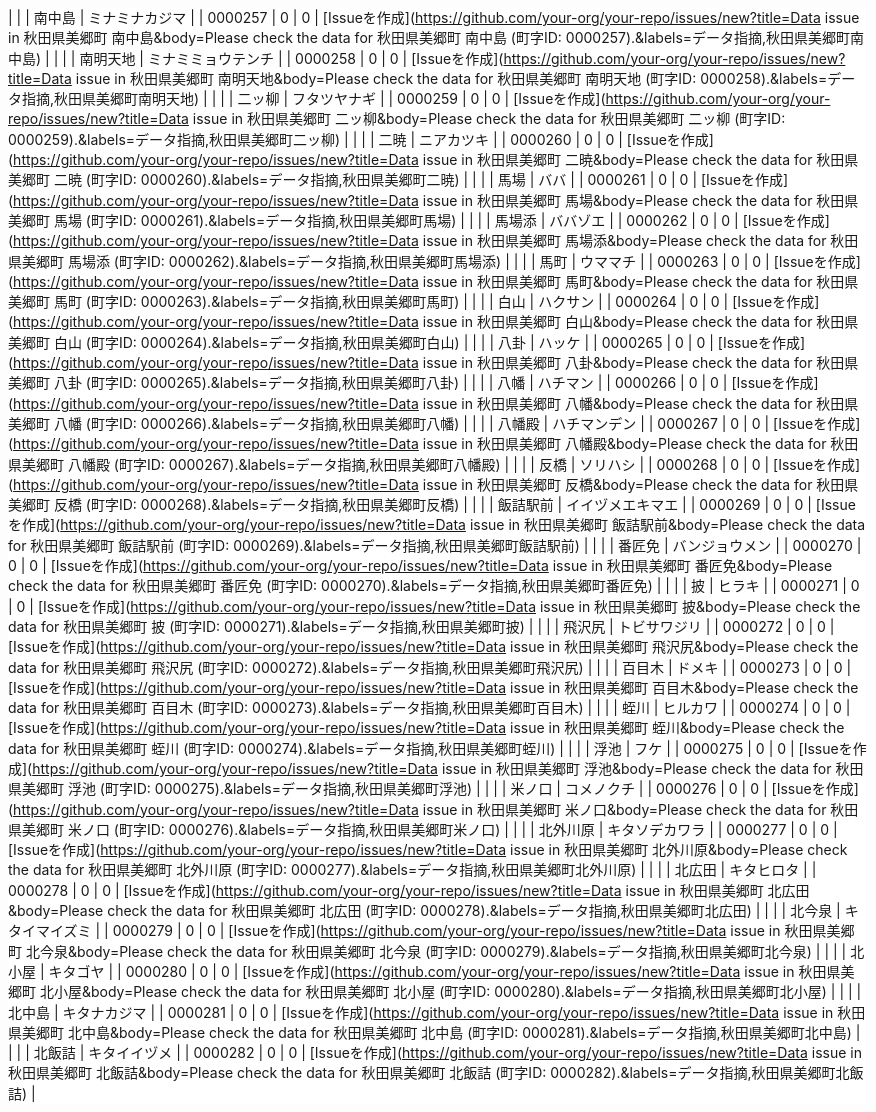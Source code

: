 |  |  | 南中島 |   ミナミナカジマ |  | 0000257 | 0 | 0 | [Issueを作成](https://github.com/your-org/your-repo/issues/new?title=Data issue in 秋田県美郷町   南中島&body=Please check the data for 秋田県美郷町   南中島 (町字ID: 0000257).&labels=データ指摘,秋田県美郷町南中島) |
|  |  | 南明天地 |   ミナミミョウテンチ |  | 0000258 | 0 | 0 | [Issueを作成](https://github.com/your-org/your-repo/issues/new?title=Data issue in 秋田県美郷町   南明天地&body=Please check the data for 秋田県美郷町   南明天地 (町字ID: 0000258).&labels=データ指摘,秋田県美郷町南明天地) |
|  |  | 二ッ柳 |   フタツヤナギ |  | 0000259 | 0 | 0 | [Issueを作成](https://github.com/your-org/your-repo/issues/new?title=Data issue in 秋田県美郷町   二ッ柳&body=Please check the data for 秋田県美郷町   二ッ柳 (町字ID: 0000259).&labels=データ指摘,秋田県美郷町二ッ柳) |
|  |  | 二暁 |   ニアカツキ |  | 0000260 | 0 | 0 | [Issueを作成](https://github.com/your-org/your-repo/issues/new?title=Data issue in 秋田県美郷町   二暁&body=Please check the data for 秋田県美郷町   二暁 (町字ID: 0000260).&labels=データ指摘,秋田県美郷町二暁) |
|  |  | 馬場 |   ババ |  | 0000261 | 0 | 0 | [Issueを作成](https://github.com/your-org/your-repo/issues/new?title=Data issue in 秋田県美郷町   馬場&body=Please check the data for 秋田県美郷町   馬場 (町字ID: 0000261).&labels=データ指摘,秋田県美郷町馬場) |
|  |  | 馬場添 |   ババゾエ |  | 0000262 | 0 | 0 | [Issueを作成](https://github.com/your-org/your-repo/issues/new?title=Data issue in 秋田県美郷町   馬場添&body=Please check the data for 秋田県美郷町   馬場添 (町字ID: 0000262).&labels=データ指摘,秋田県美郷町馬場添) |
|  |  | 馬町 |   ウママチ |  | 0000263 | 0 | 0 | [Issueを作成](https://github.com/your-org/your-repo/issues/new?title=Data issue in 秋田県美郷町   馬町&body=Please check the data for 秋田県美郷町   馬町 (町字ID: 0000263).&labels=データ指摘,秋田県美郷町馬町) |
|  |  | 白山 |   ハクサン |  | 0000264 | 0 | 0 | [Issueを作成](https://github.com/your-org/your-repo/issues/new?title=Data issue in 秋田県美郷町   白山&body=Please check the data for 秋田県美郷町   白山 (町字ID: 0000264).&labels=データ指摘,秋田県美郷町白山) |
|  |  | 八卦 |   ハッケ |  | 0000265 | 0 | 0 | [Issueを作成](https://github.com/your-org/your-repo/issues/new?title=Data issue in 秋田県美郷町   八卦&body=Please check the data for 秋田県美郷町   八卦 (町字ID: 0000265).&labels=データ指摘,秋田県美郷町八卦) |
|  |  | 八幡 |   ハチマン |  | 0000266 | 0 | 0 | [Issueを作成](https://github.com/your-org/your-repo/issues/new?title=Data issue in 秋田県美郷町   八幡&body=Please check the data for 秋田県美郷町   八幡 (町字ID: 0000266).&labels=データ指摘,秋田県美郷町八幡) |
|  |  | 八幡殿 |   ハチマンデン |  | 0000267 | 0 | 0 | [Issueを作成](https://github.com/your-org/your-repo/issues/new?title=Data issue in 秋田県美郷町   八幡殿&body=Please check the data for 秋田県美郷町   八幡殿 (町字ID: 0000267).&labels=データ指摘,秋田県美郷町八幡殿) |
|  |  | 反橋 |   ソリハシ |  | 0000268 | 0 | 0 | [Issueを作成](https://github.com/your-org/your-repo/issues/new?title=Data issue in 秋田県美郷町   反橋&body=Please check the data for 秋田県美郷町   反橋 (町字ID: 0000268).&labels=データ指摘,秋田県美郷町反橋) |
|  |  | 飯詰駅前 |   イイヅメエキマエ |  | 0000269 | 0 | 0 | [Issueを作成](https://github.com/your-org/your-repo/issues/new?title=Data issue in 秋田県美郷町   飯詰駅前&body=Please check the data for 秋田県美郷町   飯詰駅前 (町字ID: 0000269).&labels=データ指摘,秋田県美郷町飯詰駅前) |
|  |  | 番匠免 |   バンジョウメン |  | 0000270 | 0 | 0 | [Issueを作成](https://github.com/your-org/your-repo/issues/new?title=Data issue in 秋田県美郷町   番匠免&body=Please check the data for 秋田県美郷町   番匠免 (町字ID: 0000270).&labels=データ指摘,秋田県美郷町番匠免) |
|  |  | 披 |   ヒラキ |  | 0000271 | 0 | 0 | [Issueを作成](https://github.com/your-org/your-repo/issues/new?title=Data issue in 秋田県美郷町   披&body=Please check the data for 秋田県美郷町   披 (町字ID: 0000271).&labels=データ指摘,秋田県美郷町披) |
|  |  | 飛沢尻 |   トビサワジリ |  | 0000272 | 0 | 0 | [Issueを作成](https://github.com/your-org/your-repo/issues/new?title=Data issue in 秋田県美郷町   飛沢尻&body=Please check the data for 秋田県美郷町   飛沢尻 (町字ID: 0000272).&labels=データ指摘,秋田県美郷町飛沢尻) |
|  |  | 百目木 |   ドメキ |  | 0000273 | 0 | 0 | [Issueを作成](https://github.com/your-org/your-repo/issues/new?title=Data issue in 秋田県美郷町   百目木&body=Please check the data for 秋田県美郷町   百目木 (町字ID: 0000273).&labels=データ指摘,秋田県美郷町百目木) |
|  |  | 蛭川 |   ヒルカワ |  | 0000274 | 0 | 0 | [Issueを作成](https://github.com/your-org/your-repo/issues/new?title=Data issue in 秋田県美郷町   蛭川&body=Please check the data for 秋田県美郷町   蛭川 (町字ID: 0000274).&labels=データ指摘,秋田県美郷町蛭川) |
|  |  | 浮池 |   フケ |  | 0000275 | 0 | 0 | [Issueを作成](https://github.com/your-org/your-repo/issues/new?title=Data issue in 秋田県美郷町   浮池&body=Please check the data for 秋田県美郷町   浮池 (町字ID: 0000275).&labels=データ指摘,秋田県美郷町浮池) |
|  |  | 米ノ口 |   コメノクチ |  | 0000276 | 0 | 0 | [Issueを作成](https://github.com/your-org/your-repo/issues/new?title=Data issue in 秋田県美郷町   米ノ口&body=Please check the data for 秋田県美郷町   米ノ口 (町字ID: 0000276).&labels=データ指摘,秋田県美郷町米ノ口) |
|  |  | 北外川原 |   キタソデカワラ |  | 0000277 | 0 | 0 | [Issueを作成](https://github.com/your-org/your-repo/issues/new?title=Data issue in 秋田県美郷町   北外川原&body=Please check the data for 秋田県美郷町   北外川原 (町字ID: 0000277).&labels=データ指摘,秋田県美郷町北外川原) |
|  |  | 北広田 |   キタヒロタ |  | 0000278 | 0 | 0 | [Issueを作成](https://github.com/your-org/your-repo/issues/new?title=Data issue in 秋田県美郷町   北広田&body=Please check the data for 秋田県美郷町   北広田 (町字ID: 0000278).&labels=データ指摘,秋田県美郷町北広田) |
|  |  | 北今泉 |   キタイマイズミ |  | 0000279 | 0 | 0 | [Issueを作成](https://github.com/your-org/your-repo/issues/new?title=Data issue in 秋田県美郷町   北今泉&body=Please check the data for 秋田県美郷町   北今泉 (町字ID: 0000279).&labels=データ指摘,秋田県美郷町北今泉) |
|  |  | 北小屋 |   キタゴヤ |  | 0000280 | 0 | 0 | [Issueを作成](https://github.com/your-org/your-repo/issues/new?title=Data issue in 秋田県美郷町   北小屋&body=Please check the data for 秋田県美郷町   北小屋 (町字ID: 0000280).&labels=データ指摘,秋田県美郷町北小屋) |
|  |  | 北中島 |   キタナカジマ |  | 0000281 | 0 | 0 | [Issueを作成](https://github.com/your-org/your-repo/issues/new?title=Data issue in 秋田県美郷町   北中島&body=Please check the data for 秋田県美郷町   北中島 (町字ID: 0000281).&labels=データ指摘,秋田県美郷町北中島) |
|  |  | 北飯詰 |   キタイイヅメ |  | 0000282 | 0 | 0 | [Issueを作成](https://github.com/your-org/your-repo/issues/new?title=Data issue in 秋田県美郷町   北飯詰&body=Please check the data for 秋田県美郷町   北飯詰 (町字ID: 0000282).&labels=データ指摘,秋田県美郷町北飯詰) |